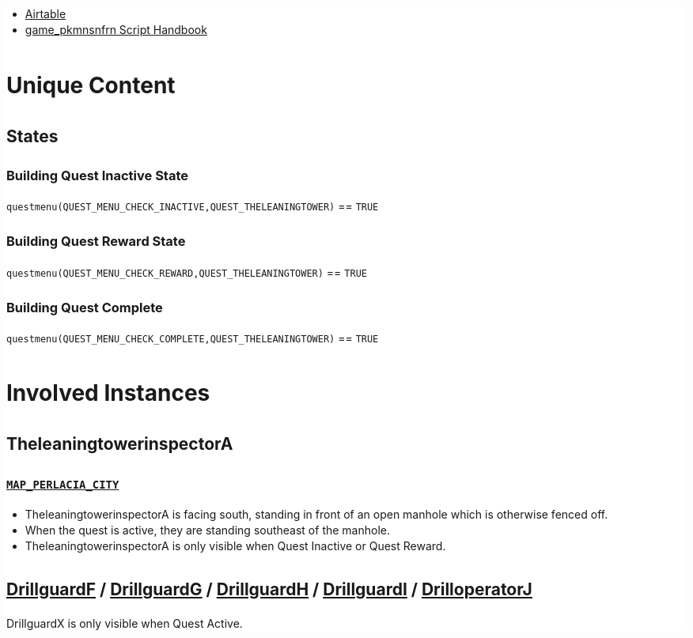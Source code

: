 * [Airtable](https://airtable.com/appJxoYhsNja2FfjK/shrcRVLWezjaT63bP/tblzTEiSlQuwPFXec/viwaQmECvq88JFIFf/recidpeIIYbG3L7hy?blocks=hide)
* [game\_pkmnsnfrn Script Handbook](https//docs.google.com/document/d/13TI3Jn3Cq8alPdOI0IBzDoryKTw1xP8dA4kpbc6Y5eg/edit?usp=drivesdk)

# Unique Content

## States

### Building Quest Inactive State

`questmenu(QUEST_MENU_CHECK_INACTIVE,QUEST_THELEANINGTOWER)` \== `TRUE`

### Building Quest Reward State

`questmenu(QUEST_MENU_CHECK_REWARD,QUEST_THELEANINGTOWER)` \== `TRUE`

### Building Quest Complete

`questmenu(QUEST_MENU_CHECK_COMPLETE,QUEST_THELEANINGTOWER)` \== `TRUE`

# Involved Instances
## TheleaningtowerinspectorA

### [`MAP_PERLACIA_CITY`](https://airtable.com/appJxoYhsNja2FfjK/shrcRVLWezjaT63bP/tbl98sGCesUarpAdy/viwP2YNv2F8XlInLT/recs7ZpglGWlclqMk?blocks=hide)

* TheleaningtowerinspectorA is facing south, standing in front of an open manhole which is otherwise fenced off.
* When the quest is active, they are standing southeast of the manhole.
* TheleaningtowerinspectorA is only visible when Quest Inactive or Quest Reward.

## [DrillguardF](https://airtable.com/appJxoYhsNja2FfjK/shrcRVLWezjaT63bP/tbl98sGCesUarpAdy/viwP2YNv2F8XlInLT/reccSeVBJxp1XM0Ko?blocks=hide) / [DrillguardG](https://airtable.com/appJxoYhsNja2FfjK/shrcRVLWezjaT63bP/tbl98sGCesUarpAdy/viwP2YNv2F8XlInLT/rectgvuUlWtRjxtfT?blocks=hide) / [DrillguardH](https://airtable.com/appJxoYhsNja2FfjK/shrcRVLWezjaT63bP/tbl98sGCesUarpAdy/viwP2YNv2F8XlInLT/recx2nZBTrUZad88l?blocks=hide) / [DrillguardI](https://airtable.com/appJxoYhsNja2FfjK/shrcRVLWezjaT63bP/tbl98sGCesUarpAdy/viwP2YNv2F8XlInLT/recbCrz6DZHkT7HEW?blocks=hide) / [DrilloperatorJ](https://airtable.com/appJxoYhsNja2FfjK/shrcRVLWezjaT63bP/tbl98sGCesUarpAdy/viwP2YNv2F8XlInLT/recqNBVpb44ZGfZa2?blocks=hide)

DrillguardX is only visible when Quest Active.
